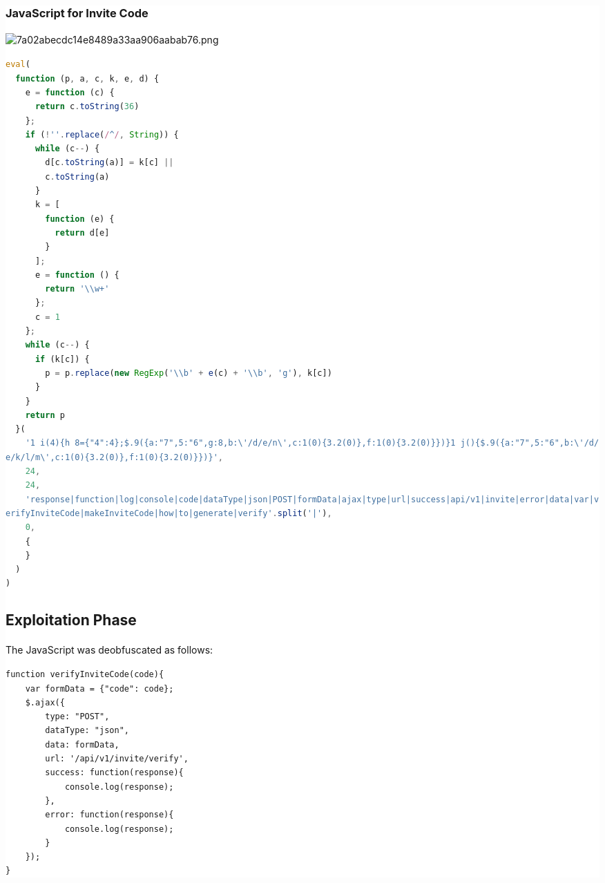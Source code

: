 ### JavaScript for Invite Code
![7a02abecdc14e8489a33aa906aabab76.png](/assets/twomillions/7a02abecdc14e8489a33aa906aabab76.png)


```javascript
eval(
  function (p, a, c, k, e, d) {
    e = function (c) {
      return c.toString(36)
    };
    if (!''.replace(/^/, String)) {
      while (c--) {
        d[c.toString(a)] = k[c] ||
        c.toString(a)
      }
      k = [
        function (e) {
          return d[e]
        }
      ];
      e = function () {
        return '\\w+'
      };
      c = 1
    };
    while (c--) {
      if (k[c]) {
        p = p.replace(new RegExp('\\b' + e(c) + '\\b', 'g'), k[c])
      }
    }
    return p
  }(
    '1 i(4){h 8={"4":4};$.9({a:"7",5:"6",g:8,b:\'/d/e/n\',c:1(0){3.2(0)},f:1(0){3.2(0)}})}1 j(){$.9({a:"7",5:"6",b:\'/d/e/k/l/m\',c:1(0){3.2(0)},f:1(0){3.2(0)}})}',
    24,
    24,
    'response|function|log|console|code|dataType|json|POST|formData|ajax|type|url|success|api/v1|invite|error|data|var|verifyInviteCode|makeInviteCode|how|to|generate|verify'.split('|'),
    0,
    {
    }
  )
)
```

## Exploitation Phase
The JavaScript was deobfuscated as follows:
```javscript
function verifyInviteCode(code){
    var formData = {"code": code};
    $.ajax({
        type: "POST",
        dataType: "json",
        data: formData,
        url: '/api/v1/invite/verify',
        success: function(response){
            console.log(response);
        },
        error: function(response){
            console.log(response);
        }
    });
}
```